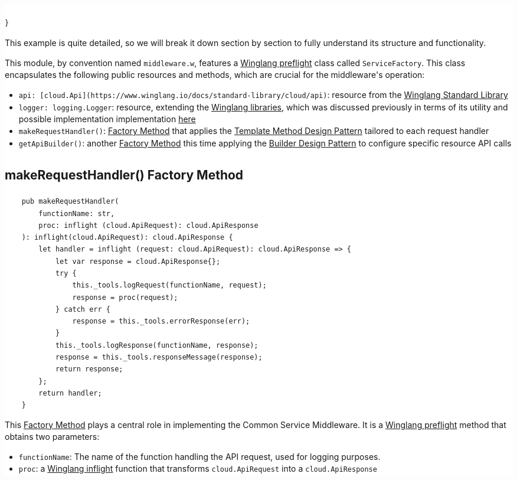 ```tsx

}
```

This example is quite detailed, so we will break it down section by section to fully understand its structure and functionality.

This module, by convention named `middleware.w`, features a [Winglang preflight](https://www.winglang.io/docs/concepts/inflights#preflight-code) class called `ServiceFactory`. This class encapsulates the following public resources and methods, which are crucial for the middleware's operation:

- `api: [cloud.Api](https://www.winglang.io/docs/standard-library/cloud/api)`: resource from the [Winglang Standard Library](https://www.winglang.io/docs/api/category/cloud)
- `logger: logging.Logger`: resource, extending the [Winglang libraries](https://www.winglang.io/docs/libraries), which was discussed previously in terms of its utility and possible implementation implementation [here](https://medium.com/itnext/implementing-production-grade-crud-rest-api-in-winglang-7b8f6917efc2)
- `makeRequestHandler()`: [Factory Method](https://en.wikipedia.org/wiki/Factory_method_pattern) that applies the [Template Method Design Pattern](https://en.wikipedia.org/wiki/Template_method_pattern) tailored to each request handler
- `getApiBuilder()`: another [Factory Method](https://en.wikipedia.org/wiki/Factory_method_pattern) this time applying the [Builder Design Pattern](https://en.wikipedia.org/wiki/Builder_pattern) to configure specific resource API calls

## makeRequestHandler() Factory Method

```tsx
    pub makeRequestHandler(
        functionName: str,
        proc: inflight (cloud.ApiRequest): cloud.ApiResponse
    ): inflight(cloud.ApiRequest): cloud.ApiResponse {
        let handler = inflight (request: cloud.ApiRequest): cloud.ApiResponse => {
            let var response = cloud.ApiResponse{};
            try {
                this._tools.logRequest(functionName, request);
                response = proc(request);
            } catch err {
                response = this._tools.errorResponse(err);
            }
            this._tools.logResponse(functionName, response);
            response = this._tools.responseMessage(response);
            return response;
        };
        return handler;
    }

```

This [Factory Method](https://en.wikipedia.org/wiki/Factory_method_pattern) plays a central role in implementing the Common Service Middleware. It is a [Winglang preflight](https://www.winglang.io/docs/concepts/inflights#preflight-code) method that obtains two parameters:

- `functionName`: The name of the function handling the API request, used for logging purposes.
- `proc`: a [Winglang inflight](https://www.winglang.io/docs/concepts/inflights#inflight-code) function that transforms `cloud.ApiRequest` into a `cloud.ApiResponse`
